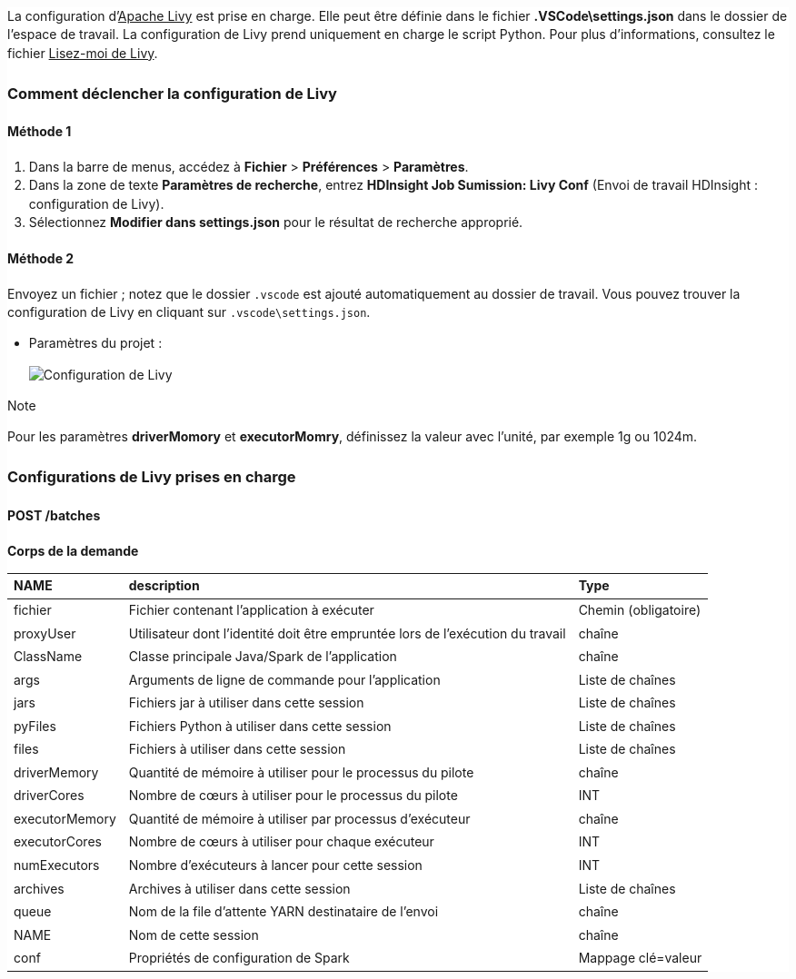 La configuration d’[Apache Livy](https://livy.incubator.apache.org/) est prise en charge. Elle peut être définie dans le fichier **.VSCode\settings.json** dans le dossier de l’espace de travail. La configuration de Livy prend uniquement en charge le script Python. Pour plus d’informations, consultez le fichier [Lisez-moi de Livy](https://github.com/cloudera/livy/blob/master/README.rst ).

### <a id="triggerlivyconf"></a>**Comment déclencher la configuration de Livy**

#### <a name="method-1"></a>Méthode 1

1. Dans la barre de menus, accédez à **Fichier** > **Préférences** > **Paramètres**.  
2. Dans la zone de texte **Paramètres de recherche**, entrez **HDInsight Job Sumission: Livy Conf** (Envoi de travail HDInsight : configuration de Livy).  
3. Sélectionnez **Modifier dans settings.json** pour le résultat de recherche approprié.

#### <a name="method-2"></a>Méthode 2

Envoyez un fichier ; notez que le dossier `.vscode` est ajouté automatiquement au dossier de travail. Vous pouvez trouver la configuration de Livy en cliquant sur `.vscode\settings.json`.

+ Paramètres du projet :

    ![Configuration de Livy](./media/spark-hive-tools-vscode/hdi-livyconfig.png)

>[!NOTE]
>Pour les paramètres **driverMomory** et **executorMomry**, définissez la valeur avec l’unité, par exemple 1g ou 1024m. 

### <a name="supported-livy-configurations"></a>Configurations de Livy prises en charge

#### <a name="post-batches"></a>POST /batches

**Corps de la demande**

| NAME | description | Type |
| :- | :- | :- |
| fichier | Fichier contenant l’application à exécuter | Chemin (obligatoire) |
| proxyUser | Utilisateur dont l’identité doit être empruntée lors de l’exécution du travail | chaîne |
| ClassName | Classe principale Java/Spark de l’application | chaîne |
| args | Arguments de ligne de commande pour l’application | Liste de chaînes |
| jars | Fichiers jar à utiliser dans cette session | Liste de chaînes |
| pyFiles | Fichiers Python à utiliser dans cette session | Liste de chaînes |
| files | Fichiers à utiliser dans cette session | Liste de chaînes |
| driverMemory | Quantité de mémoire à utiliser pour le processus du pilote | chaîne |
| driverCores | Nombre de cœurs à utiliser pour le processus du pilote | INT |
| executorMemory | Quantité de mémoire à utiliser par processus d’exécuteur | chaîne |
| executorCores | Nombre de cœurs à utiliser pour chaque exécuteur | INT |
| numExecutors | Nombre d’exécuteurs à lancer pour cette session | INT |
| archives | Archives à utiliser dans cette session | Liste de chaînes |
| queue | Nom de la file d’attente YARN destinataire de l’envoi | chaîne |
| NAME | Nom de cette session | chaîne |
| conf | Propriétés de configuration de Spark | Mappage clé=valeur |
